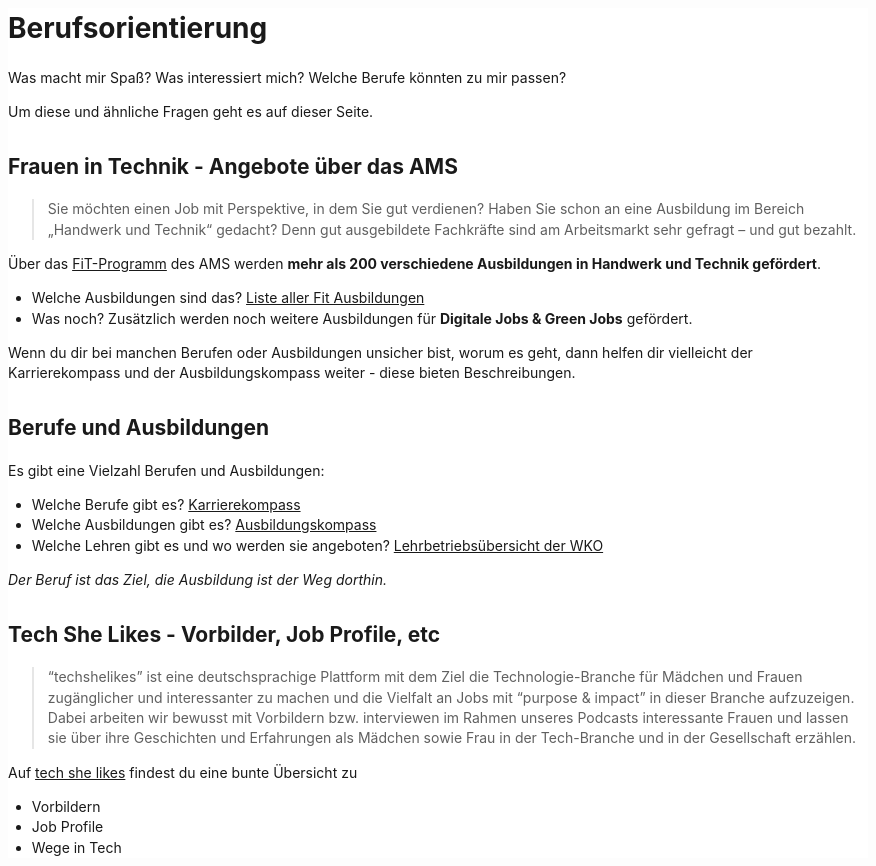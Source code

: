 # Berufsorientierung

Was macht mir Spaß?
Was interessiert mich?
Welche Berufe könnten zu mir passen?

Um diese und ähnliche Fragen geht es auf dieser Seite.

## Frauen in Technik - Angebote über das AMS

> Sie möchten einen Job mit Perspektive, in dem Sie gut verdienen? Haben Sie schon an eine
Ausbildung im Bereich „Handwerk und Technik“ gedacht? Denn gut ausgebildete Fachkräfte sind
am Arbeitsmarkt sehr gefragt – und gut bezahlt.

Über das [FiT-Programm](https://www.ams.at/arbeitsuchende/aus-und-weiterbildung/fit-frauen-in-handwerk-und-technik) des AMS werden **mehr als 200 verschiedene Ausbildungen in Handwerk und Technik gefördert**.

* Welche Ausbildungen sind das? [Liste aller Fit Ausbildungen](https://www.ams.at/content/dam/download/allgemeine-informationen/001_fit_ausbildungsliste.pdf)
* Was noch? Zusätzlich werden noch weitere Ausbildungen für **Digitale Jobs & Green Jobs** gefördert.

Wenn du dir bei manchen Berufen oder Ausbildungen unsicher bist, worum es geht,
dann helfen dir vielleicht der Karrierekompass und der Ausbildungskompass weiter - diese
bieten Beschreibungen.

## Berufe und Ausbildungen

Es gibt eine Vielzahl Berufen und Ausbildungen:

* Welche Berufe gibt es? [Karrierekompass](https://www.karrierekompass.at/)
* Welche Ausbildungen gibt es? [Ausbildungskompass](https://www.ausbildungskompass.at/)
* Welche Lehren gibt es und wo werden sie angeboten? [Lehrbetriebsübersicht der WKO](https://lehrbetriebsuebersicht.wko.at/)

*Der Beruf ist das Ziel, die Ausbildung ist der Weg dorthin.*

## Tech She Likes - Vorbilder, Job Profile, etc

> “techshelikes” ist eine deutschsprachige Plattform mit dem Ziel die Technologie-Branche für
Mädchen und Frauen zugänglicher und interessanter zu machen und die Vielfalt an Jobs mit
“purpose & impact” in dieser Branche aufzuzeigen. Dabei arbeiten wir bewusst mit Vorbildern
bzw. interviewen im Rahmen unseres Podcasts interessante Frauen und lassen sie über ihre
Geschichten und Erfahrungen als Mädchen sowie Frau in der Tech-Branche und in der Gesellschaft
erzählen.

Auf [tech she likes](https://techshelikes.co/) findest du eine bunte Übersicht zu

* Vorbildern
* Job Profile
* Wege in Tech
